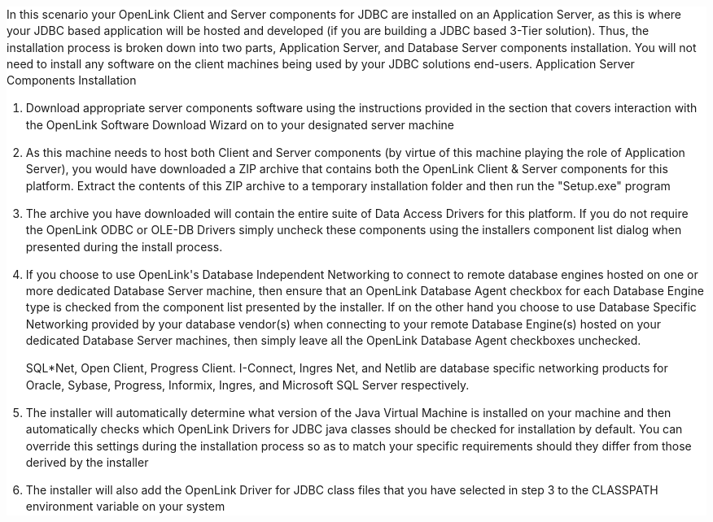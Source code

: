 </div>

</div>

In this scenario your OpenLink Client and Server components for JDBC are
installed on an Application Server, as this is where your JDBC based
application will be hosted and developed (if you are building a JDBC
based 3-Tier solution). Thus, the installation process is broken down
into two parts, Application Server, and Database Server components
installation. You will not need to install any software on the client
machines being used by your JDBC solutions end-users. Application Server
Components Installation

<div class="orderedlist">

1.  Download appropriate server components software using the
    instructions provided in the section that covers interaction with
    the OpenLink Software Download Wizard on to your designated server
    machine

2.  As this machine needs to host both Client and Server components (by
    virtue of this machine playing the role of Application Server), you
    would have downloaded a ZIP archive that contains both the OpenLink
    Client & Server components for this platform. Extract the contents
    of this ZIP archive to a temporary installation folder and then run
    the "Setup.exe" program

3.  The archive you have downloaded will contain the entire suite of
    Data Access Drivers for this platform. If you do not require the
    OpenLink ODBC or OLE-DB Drivers simply uncheck these components
    using the installers component list dialog when presented during the
    install process.

4.  If you choose to use OpenLink's Database Independent Networking to
    connect to remote database engines hosted on one or more dedicated
    Database Server machine, then ensure that an OpenLink Database Agent
    checkbox for each Database Engine type is checked from the component
    list presented by the installer. If on the other hand you choose to
    use Database Specific Networking provided by your database vendor(s)
    when connecting to your remote Database Engine(s) hosted on your
    dedicated Database Server machines, then simply leave all the
    OpenLink Database Agent checkboxes unchecked.

    SQL\*Net, Open Client, Progress Client. I-Connect, Ingres Net, and
    Netlib are database specific networking products for Oracle, Sybase,
    Progress, Informix, Ingres, and Microsoft SQL Server respectively.

5.  The installer will automatically determine what version of the Java
    Virtual Machine is installed on your machine and then automatically
    checks which OpenLink Drivers for JDBC java classes should be
    checked for installation by default. You can override this settings
    during the installation process so as to match your specific
    requirements should they differ from those derived by the installer

6.  The installer will also add the OpenLink Driver for JDBC class files
    that you have selected in step 3 to the CLASSPATH environment
    variable on your system
